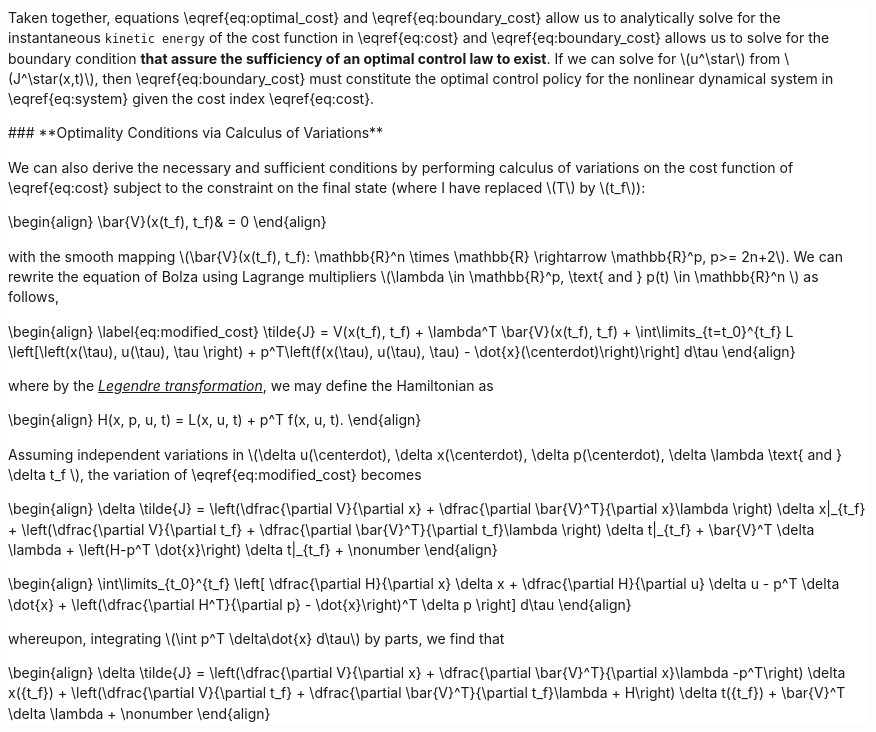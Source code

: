 Taken together, equations \eqref{eq:optimal_cost} and \eqref{eq:boundary_cost} allow us to analytically solve for the instantaneous `kinetic energy` of the cost function in \eqref{eq:cost} and \eqref{eq:boundary_cost}  allows us to solve for the boundary condition __that assure the sufficiency of an optimal control law to exist__. If we can solve for \\(u^\star\\) from \\(J^\star(x,t)\\), then \eqref{eq:boundary_cost} must constitute the optimal control policy for the nonlinear dynamical system in \eqref{eq:system} given the cost index \eqref{eq:cost}.

<a name="calc-vars"/>
### **Optimality Conditions via Calculus of Variations**

We can also derive the necessary and sufficient conditions by performing calculus of variations on the cost function of \eqref{eq:cost} subject to the constraint on the final state (where I have replaced \\(T\\) by \\(t\_f\\)):

\begin{align}
\bar{V}(x(t\_f), t\_f)& = 0
\end{align}

with the smooth mapping \\(\bar{V}(x(t\_f), t\_f): \mathbb{R}^n \times \mathbb{R} \rightarrow \mathbb{R}^p, p>= 2n+2\\). We can rewrite the equation of Bolza using Lagrange multipliers \\(\lambda \in \mathbb{R}^p, \text{ and } p(t) \in \mathbb{R}^n \\) as follows,

\begin{align} \label{eq:modified_cost}
  \tilde{J} = V(x(t\_f), t\_f) + \lambda^T \bar{V}(x(t\_f), t\_f) + \int\limits_{t=t\_0}^{t\_f} L \left[\left(x(\tau), u(\tau), \tau \right)  + p^T\left(f(x(\tau), u(\tau), \tau) - \dot{x}(\centerdot)\right)\right] d\tau
\end{align}

where by the _[Legendre transformation](https://en.wikipedia.org/wiki/Legendre_transformation)_, we may define the Hamiltonian as

\begin{align}
  H(x, p, u, t) = L(x, u, t) + p^T f(x, u, t).
\end{align}

Assuming independent variations in \\(\delta u(\centerdot), \delta x(\centerdot), \delta p(\centerdot), \delta \lambda \text{ and } \delta t\_f \\), the variation of \eqref{eq:modified_cost} becomes

\begin{align}
\delta \tilde{J} = \left(\dfrac{\partial V}{\partial x} + \dfrac{\partial \bar{V}^T}{\partial x}\lambda \right) \delta x|\_{t\_f} + \left(\dfrac{\partial V}{\partial t\_f} + \dfrac{\partial \bar{V}^T}{\partial t\_f}\lambda \right) \delta t|\_{t\_f} + \bar{V}^T \delta \lambda + \left(H-p^T \dot{x}\right) \delta t|\_{t\_f} + \nonumber
\end{align}

\begin{align}
\int\limits\_{t\_0}^{t\_f} \left[ \dfrac{\partial H}{\partial x} \delta x + \dfrac{\partial H}{\partial u} \delta u  - p^T \delta \dot{x} + \left(\dfrac{\partial H^T}{\partial p} - \dot{x}\right)^T \delta p \right] d\tau
\end{align}

whereupon, integrating \\(\int p^T \delta\dot{x} d\tau\\) by parts, we find that

\begin{align}
\delta \tilde{J} = \left(\dfrac{\partial V}{\partial x} + \dfrac{\partial \bar{V}^T}{\partial x}\lambda -p^T\right) \delta x({t\_f}) + \left(\dfrac{\partial V}{\partial t\_f} + \dfrac{\partial \bar{V}^T}{\partial t\_f}\lambda + H\right) \delta t({t\_f}) + \bar{V}^T \delta \lambda  + \nonumber
\end{align}


[richard-bellman]: https://en.wikipedia.org/wiki/Richard_E._Bellman
[Legendre-Clebsch]: https://en.wikipedia.org/wiki/Legendre%E2%80%93Clebsch_condition
[bellman-dp]: https://web.archive.org/web/20050110161049/http://www.wu-wien.ac.at/usr/h99c/h9951826/bellman_dynprog.pdf
[Anderson-optimal]: https://www.amazon.com/Optimal-Control-Quadratic-Methods-Engineering/dp/0486457664
[Sastry-Tomlin-LQR]: https://pages.github.berkeley.edu/ee290-005/sp21-site/assets/lec/LQR_Tomlin.pdf